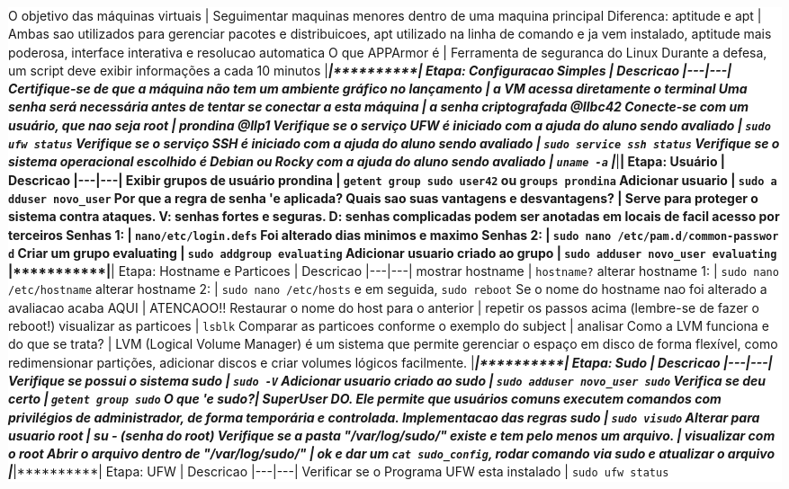O objetivo das máquinas virtuais | Seguimentar maquinas menores dentro de uma maquina principal 
Diferenca: aptitude e apt | Ambas sao utilizados para gerenciar pacotes e distribuicoes, apt utilizado na linha de comando e ja vem instalado, aptitude mais poderosa, interface interativa e resolucao automatica
O que APPArmor é | Ferramenta de seguranca do Linux 
Durante a defesa, um script deve exibir informações a cada 10 minutos
|***********|**********|
Etapa: Configuracao Simples | Descricao
|---|---|
Certifique-se de que a máquina não tem um ambiente gráfico no lançamento | a VM acessa diretamente o terminal
Uma senha será necessária antes de tentar se conectar a esta máquina | a senha criptografada @Ilbc42
Conecte-se com um usuário, que nao seja root | prondina @Ilp1 
Verifique se o serviço UFW é iniciado com a ajuda do aluno sendo avaliado | `sudo ufw status`
Verifique se o serviço SSH é iniciado com a ajuda do aluno sendo avaliado | `sudo service ssh status`
Verifique se o sistema operacional escolhido é Debian ou Rocky com a ajuda do aluno sendo avaliado | `uname -a`
|***********|**********|
Etapa: Usuário | Descricao
|---|---|
Exibir grupos de usuário prondina | `getent group sudo user42` ou `groups prondina`
Adicionar usuario | `sudo adduser novo_user` 
Por que a regra de senha 'e aplicada? Quais sao suas vantagens e desvantagens? | Serve para proteger o sistema contra ataques. V: senhas fortes e seguras. D: senhas complicadas podem ser anotadas em locais de facil acesso por terceiros
Senhas 1:  | `nano/etc/login.defs` Foi alterado dias minimos e maximo
Senhas 2:  | `sudo nano /etc/pam.d/common-password` 
Criar um grupo evaluating | `sudo addgroup evaluating`
Adicionar usuario criado ao grupo | `sudo adduser novo_user evaluating`
|***********|**********|
Etapa: Hostname e Particoes | Descricao
|---|---|
mostrar hostname |  `hostname?`
alterar hostname 1: | `sudo nano /etc/hostname`
alterar hostname 2: | `sudo nano /etc/hosts` e em seguida, `sudo reboot`
Se o nome do hostname nao foi alterado a avaliacao acaba AQUI | ATENCAOO!!
Restaurar o nome do host para o anterior | repetir os passos acima (lembre-se de fazer o reboot!)
visualizar as particoes | `lsblk`
Comparar as particoes conforme o exemplo do subject | analisar 
Como a LVM funciona e do que se trata? | LVM (Logical Volume Manager) é um sistema que permite gerenciar o espaço em disco de forma flexível, como redimensionar partições, adicionar discos e criar volumes lógicos facilmente.
|***********|**********|
Etapa: Sudo | Descricao
|---|---|
Verifique se possui o sistema sudo | `sudo -V`
Adicionar usuario criado ao sudo | `sudo adduser novo_user sudo`
Verifica se deu certo | `getent group sudo`
O que 'e sudo?| SuperUser DO. Ele permite que usuários comuns executem comandos com privilégios de administrador, de forma temporária e controlada.
Implementacao das regras sudo | `sudo visudo`
Alterar para usuario root | su - (senha do root)
Verifique se a pasta "/var/log/sudo/" existe e tem pelo menos um arquivo. | visualizar com o **root**
Abrir o arquivo dentro de "/var/log/sudo/" | ok e dar um `cat sudo_config`, rodar comando via sudo e atualizar o arquivo
|***********|**********|
Etapa: UFW | Descricao
|---|---|
Verificar se o Programa UFW esta instalado | `sudo ufw status`